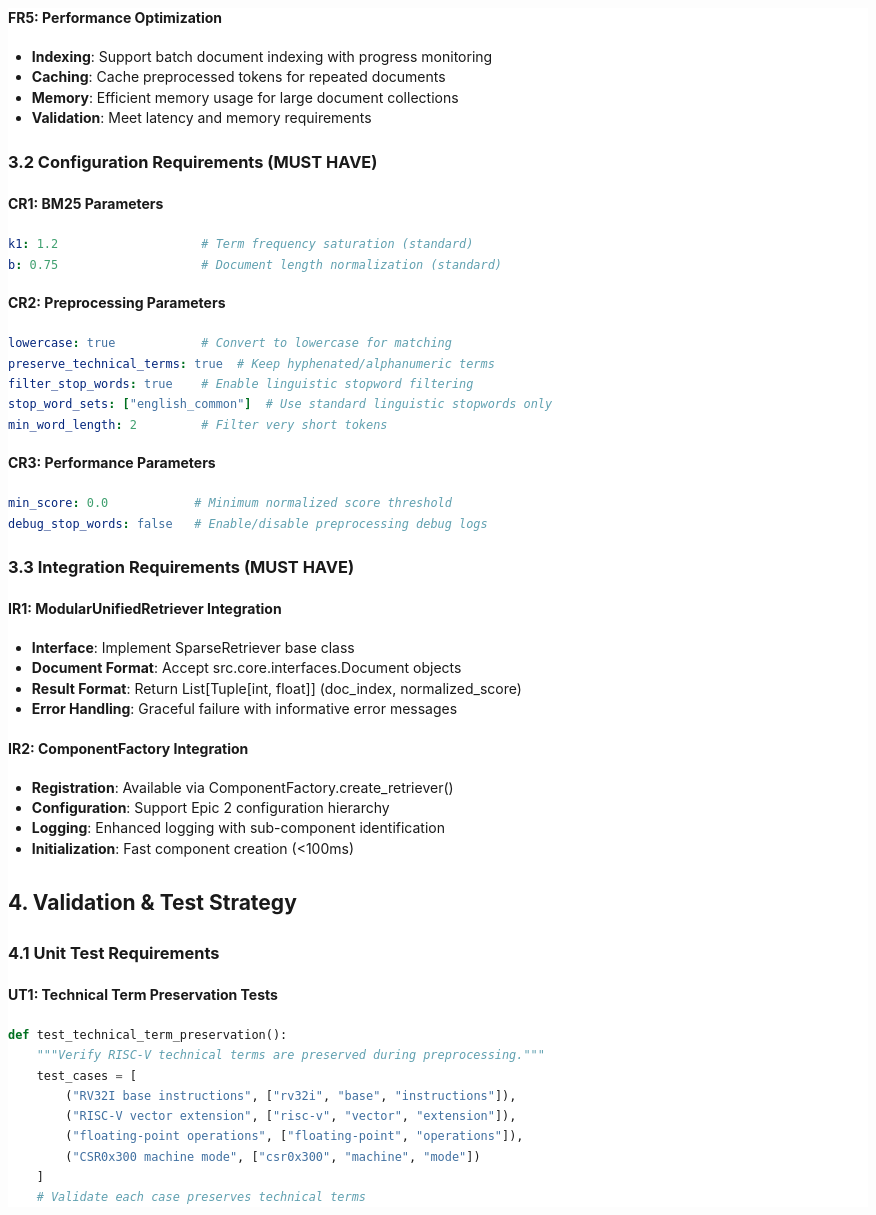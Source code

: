 #### FR5: Performance Optimization
- **Indexing**: Support batch document indexing with progress monitoring
- **Caching**: Cache preprocessed tokens for repeated documents
- **Memory**: Efficient memory usage for large document collections
- **Validation**: Meet latency and memory requirements

### 3.2 Configuration Requirements (MUST HAVE)

#### CR1: BM25 Parameters
```yaml
k1: 1.2                    # Term frequency saturation (standard)
b: 0.75                    # Document length normalization (standard)
```

#### CR2: Preprocessing Parameters
```yaml
lowercase: true            # Convert to lowercase for matching
preserve_technical_terms: true  # Keep hyphenated/alphanumeric terms
filter_stop_words: true    # Enable linguistic stopword filtering
stop_word_sets: ["english_common"]  # Use standard linguistic stopwords only
min_word_length: 2         # Filter very short tokens
```

#### CR3: Performance Parameters
```yaml
min_score: 0.0            # Minimum normalized score threshold
debug_stop_words: false   # Enable/disable preprocessing debug logs
```

### 3.3 Integration Requirements (MUST HAVE)

#### IR1: ModularUnifiedRetriever Integration
- **Interface**: Implement SparseRetriever base class
- **Document Format**: Accept src.core.interfaces.Document objects
- **Result Format**: Return List[Tuple[int, float]] (doc_index, normalized_score)
- **Error Handling**: Graceful failure with informative error messages

#### IR2: ComponentFactory Integration
- **Registration**: Available via ComponentFactory.create_retriever()
- **Configuration**: Support Epic 2 configuration hierarchy
- **Logging**: Enhanced logging with sub-component identification
- **Initialization**: Fast component creation (<100ms)

## 4. Validation & Test Strategy

### 4.1 Unit Test Requirements

#### UT1: Technical Term Preservation Tests
```python
def test_technical_term_preservation():
    """Verify RISC-V technical terms are preserved during preprocessing."""
    test_cases = [
        ("RV32I base instructions", ["rv32i", "base", "instructions"]),
        ("RISC-V vector extension", ["risc-v", "vector", "extension"]),
        ("floating-point operations", ["floating-point", "operations"]),
        ("CSR0x300 machine mode", ["csr0x300", "machine", "mode"])
    ]
    # Validate each case preserves technical terms
```
